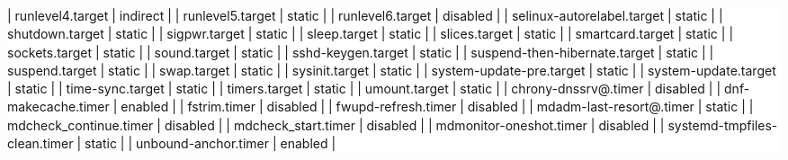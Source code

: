 | runlevel4.target                           | indirect  |
| runlevel5.target                           | static    |
| runlevel6.target                           | disabled  |
| selinux-autorelabel.target                 | static    |
| shutdown.target                            | static    |
| sigpwr.target                              | static    |
| sleep.target                               | static    |
| slices.target                              | static    |
| smartcard.target                           | static    |
| sockets.target                             | static    |
| sound.target                               | static    |
| sshd-keygen.target                         | static    |
| suspend-then-hibernate.target              | static    |
| suspend.target                             | static    |
| swap.target                                | static    |
| sysinit.target                             | static    |
| system-update-pre.target                   | static    |
| system-update.target                       | static    |
| time-sync.target                           | static    |
| timers.target                              | static    |
| umount.target                              | static    |
| chrony-dnssrv@.timer                       | disabled  |
| dnf-makecache.timer                        | enabled   |
| fstrim.timer                               | disabled  |
| fwupd-refresh.timer                        | disabled  |
| mdadm-last-resort@.timer                   | static    |
| mdcheck_continue.timer                     | disabled  |
| mdcheck_start.timer                        | disabled  |
| mdmonitor-oneshot.timer                    | disabled  |
| systemd-tmpfiles-clean.timer               | static    |
| unbound-anchor.timer                       | enabled   |
